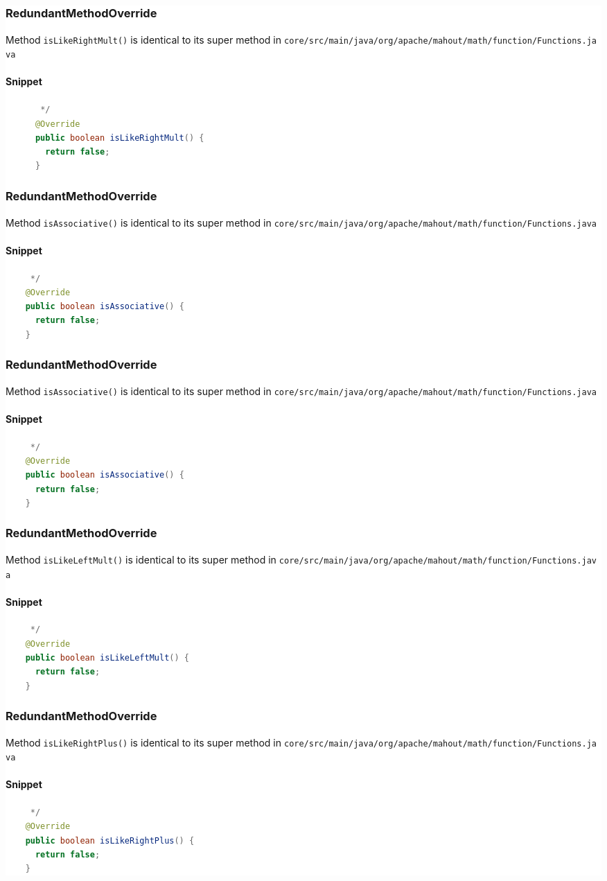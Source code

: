 ### RedundantMethodOverride
Method `isLikeRightMult()` is identical to its super method
in `core/src/main/java/org/apache/mahout/math/function/Functions.java`
#### Snippet
```java
       */
      @Override
      public boolean isLikeRightMult() {
        return false;
      }
```

### RedundantMethodOverride
Method `isAssociative()` is identical to its super method
in `core/src/main/java/org/apache/mahout/math/function/Functions.java`
#### Snippet
```java
     */
    @Override
    public boolean isAssociative() {
      return false;
    }
```

### RedundantMethodOverride
Method `isAssociative()` is identical to its super method
in `core/src/main/java/org/apache/mahout/math/function/Functions.java`
#### Snippet
```java
     */
    @Override
    public boolean isAssociative() {
      return false;
    }
```

### RedundantMethodOverride
Method `isLikeLeftMult()` is identical to its super method
in `core/src/main/java/org/apache/mahout/math/function/Functions.java`
#### Snippet
```java
     */
    @Override
    public boolean isLikeLeftMult() {
      return false;
    }
```

### RedundantMethodOverride
Method `isLikeRightPlus()` is identical to its super method
in `core/src/main/java/org/apache/mahout/math/function/Functions.java`
#### Snippet
```java
     */
    @Override
    public boolean isLikeRightPlus() {
      return false;
    }
```

